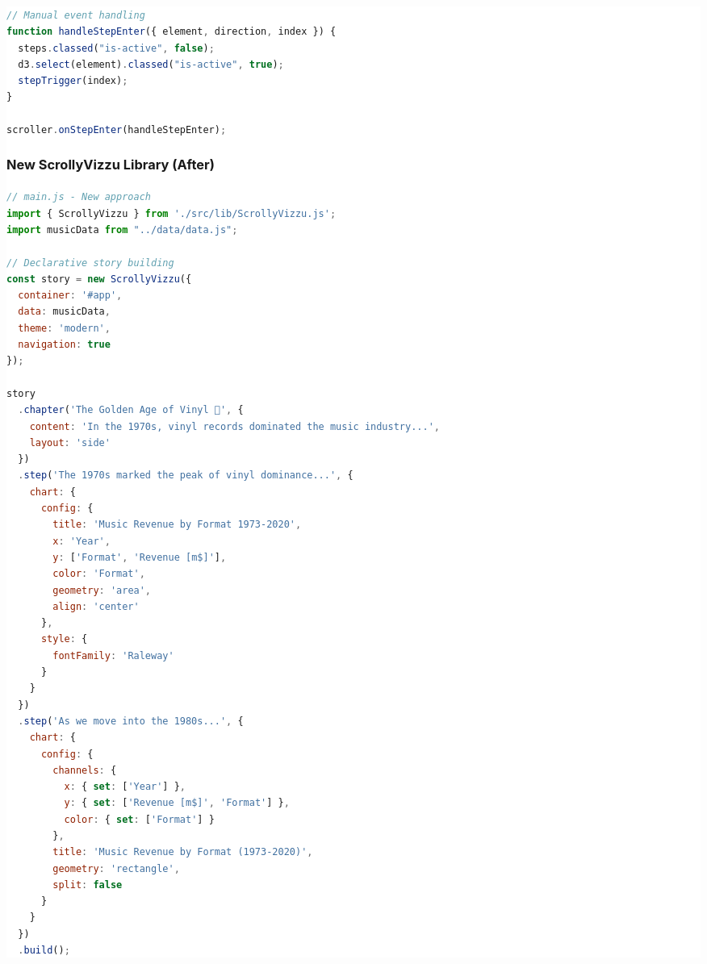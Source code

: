```javascript
// Manual event handling
function handleStepEnter({ element, direction, index }) {
  steps.classed("is-active", false);
  d3.select(element).classed("is-active", true);
  stepTrigger(index);
}

scroller.onStepEnter(handleStepEnter);
```

### New ScrollyVizzu Library (After)

```javascript
// main.js - New approach
import { ScrollyVizzu } from './src/lib/ScrollyVizzu.js';
import musicData from "../data/data.js";

// Declarative story building
const story = new ScrollyVizzu({
  container: '#app',
  data: musicData,
  theme: 'modern',
  navigation: true
});

story
  .chapter('The Golden Age of Vinyl 📀', {
    content: 'In the 1970s, vinyl records dominated the music industry...',
    layout: 'side'
  })
  .step('The 1970s marked the peak of vinyl dominance...', {
    chart: {
      config: {
        title: 'Music Revenue by Format 1973-2020',
        x: 'Year',
        y: ['Format', 'Revenue [m$]'],
        color: 'Format',
        geometry: 'area',
        align: 'center'
      },
      style: {
        fontFamily: 'Raleway'
      }
    }
  })
  .step('As we move into the 1980s...', {
    chart: {
      config: {
        channels: {
          x: { set: ['Year'] },
          y: { set: ['Revenue [m$]', 'Format'] },
          color: { set: ['Format'] }
        },
        title: 'Music Revenue by Format (1973-2020)',
        geometry: 'rectangle',
        split: false
      }
    }
  })
  .build();
```
